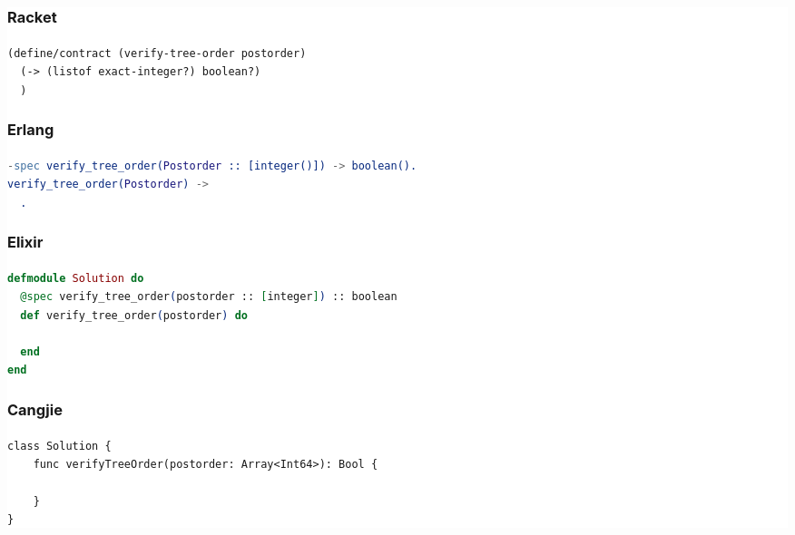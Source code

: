 ### Racket

```racket
(define/contract (verify-tree-order postorder)
  (-> (listof exact-integer?) boolean?)
  )
```

### Erlang

```erlang
-spec verify_tree_order(Postorder :: [integer()]) -> boolean().
verify_tree_order(Postorder) ->
  .
```

### Elixir

```elixir
defmodule Solution do
  @spec verify_tree_order(postorder :: [integer]) :: boolean
  def verify_tree_order(postorder) do
    
  end
end
```

### Cangjie

```cangjie
class Solution {
    func verifyTreeOrder(postorder: Array<Int64>): Bool {

    }
}
```

